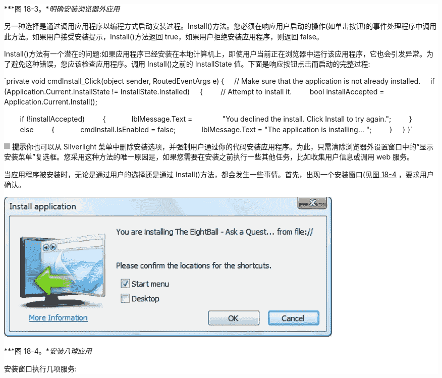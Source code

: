 ***图 18-3。**明确安装浏览器外应用*

另一种选择是通过调用应用程序以编程方式启动安装过程。Install()方法。您必须在响应用户启动的操作(如单击按钮)的事件处理程序中调用此方法。如果用户接受安装提示，Install()方法返回 true，如果用户拒绝安装应用程序，则返回 false。

Install()方法有一个潜在的问题:如果应用程序已经安装在本地计算机上，即使用户当前正在浏览器中运行该应用程序，它也会引发异常。为了避免这种错误，您应该检查应用程序。调用 Install()之前的 InstallState 值。下面是响应按钮点击而启动的完整过程:

`private void cmdInstall_Click(object sender, RoutedEventArgs e)
{
    // Make sure that the application is not already installed.
    if (Application.Current.InstallState != InstallState.Installed)
    {
        // Attempt to install it.
        bool installAccepted = Application.Current.Install();

        if (!installAccepted)
        {
            lblMessage.Text =
              "You declined the install. Click Install to try again.";
        }
        else
        {
            cmdInstall.IsEnabled = false;
            lblMessage.Text = "The application is installing... ";
        }
    }
}`

![images](img/square.jpg) **提示**你也可以从 Silverlight 菜单中删除安装选项，并强制用户通过你的代码安装应用程序。为此，只需清除浏览器外设置窗口中的“显示安装菜单”复选框。您采用这种方法的唯一原因是，如果您需要在安装之前执行一些其他任务，比如收集用户信息或调用 web 服务。

当应用程序被安装时，无论是通过用户的选择还是通过 Install()方法，都会发生一些事情。首先，出现一个安装窗口(见[图 18-4](#fig_18_4) ，要求用户确认。

![images](img/9781430234791_Fig18-04.jpg)

***图 18-4。**安装八球应用*

安装窗口执行几项服务:
